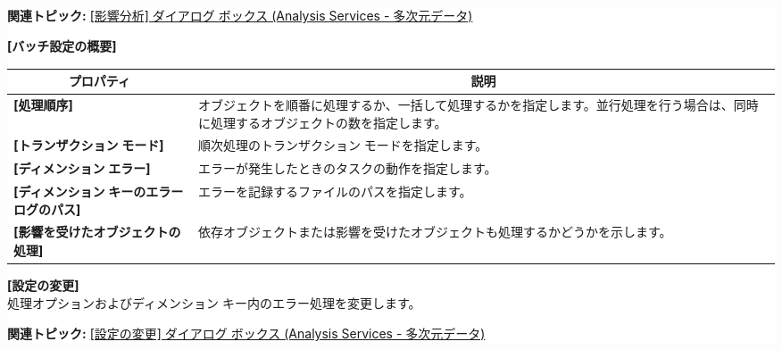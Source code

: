  **関連トピック:** [[影響分析] ダイアログ ボックス &#40;Analysis Services - 多次元データ&#41;](https://msdn.microsoft.com/library/208268eb-4e14-44db-9c64-6f74b776adb6)  
  
 **[バッチ設定の概要]**  
 
|プロパティ|説明|  
|--------------|-----------------|  
|**[処理順序]**|オブジェクトを順番に処理するか、一括して処理するかを指定します。並行処理を行う場合は、同時に処理するオブジェクトの数を指定します。|  
|**[トランザクション モード]**|順次処理のトランザクション モードを指定します。|  
|**[ディメンション エラー]**|エラーが発生したときのタスクの動作を指定します。|  
|**[ディメンション キーのエラー ログのパス]**|エラーを記録するファイルのパスを指定します。|  
|**[影響を受けたオブジェクトの処理]**|依存オブジェクトまたは影響を受けたオブジェクトも処理するかどうかを示します。|  
  
 **[設定の変更]**  
 処理オプションおよびディメンション キー内のエラー処理を変更します。  
  
 **関連トピック:** [[設定の変更] ダイアログ ボックス &#40;Analysis Services - 多次元データ&#41;](https://msdn.microsoft.com/library/0041e042-d7ce-48f9-a690-a6dc65471ff3)  
